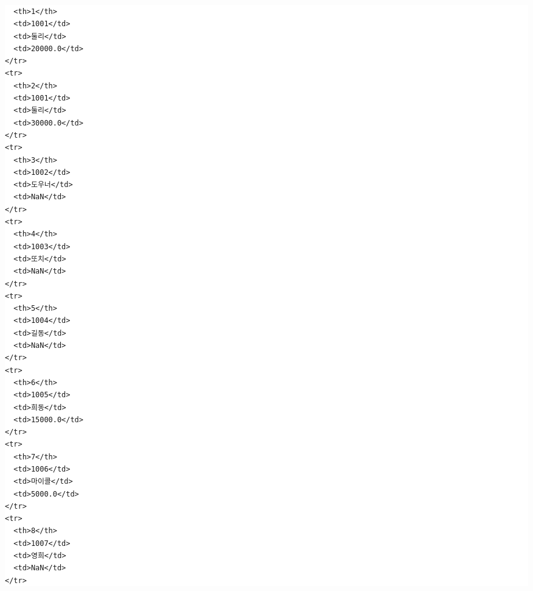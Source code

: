       <th>1</th>
      <td>1001</td>
      <td>둘리</td>
      <td>20000.0</td>
    </tr>
    <tr>
      <th>2</th>
      <td>1001</td>
      <td>둘리</td>
      <td>30000.0</td>
    </tr>
    <tr>
      <th>3</th>
      <td>1002</td>
      <td>도우너</td>
      <td>NaN</td>
    </tr>
    <tr>
      <th>4</th>
      <td>1003</td>
      <td>또치</td>
      <td>NaN</td>
    </tr>
    <tr>
      <th>5</th>
      <td>1004</td>
      <td>길동</td>
      <td>NaN</td>
    </tr>
    <tr>
      <th>6</th>
      <td>1005</td>
      <td>희동</td>
      <td>15000.0</td>
    </tr>
    <tr>
      <th>7</th>
      <td>1006</td>
      <td>마이콜</td>
      <td>5000.0</td>
    </tr>
    <tr>
      <th>8</th>
      <td>1007</td>
      <td>영희</td>
      <td>NaN</td>
    </tr>
  </tbody>
</table>
</div>
